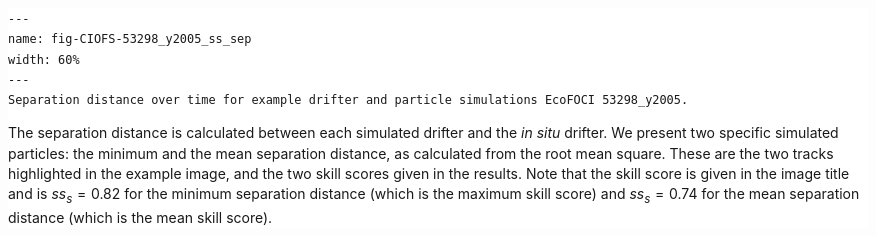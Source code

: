 
```{figure} ../CIOFS/53298_y2005_ss_sep.png
---
name: fig-CIOFS-53298_y2005_ss_sep
width: 60%
---
Separation distance over time for example drifter and particle simulations EcoFOCI 53298_y2005.
```

The separation distance is calculated between each simulated drifter and the *in situ* drifter. We present two specific simulated particles: the minimum and the mean separation distance, as calculated from the root mean square. These are the two tracks highlighted in the example image, and the two skill scores given in the results. Note that the skill score is given in the image title and is $ss_s = 0.82$ for the minimum separation distance (which is the maximum skill score) and $ss_s=0.74$ for the mean separation distance (which is the mean skill score).

